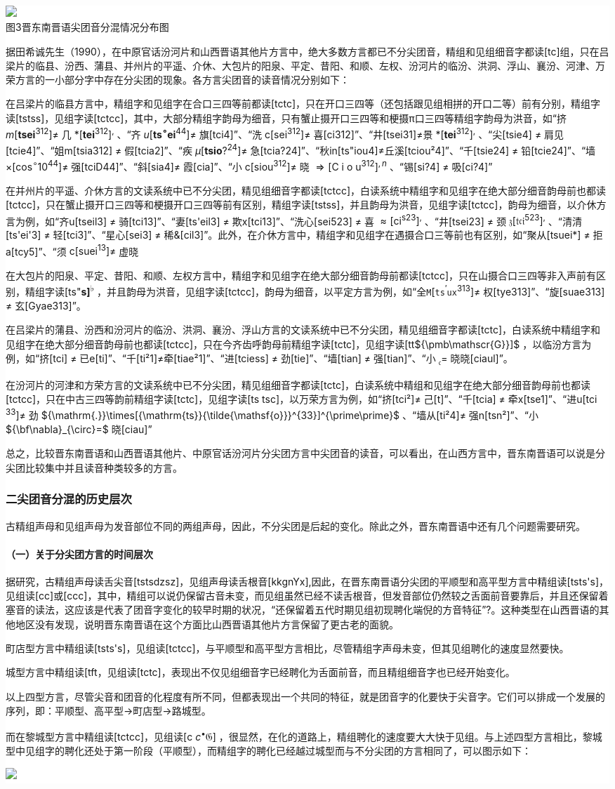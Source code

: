 ![](https://cdn-mineru.openxlab.org.cn/extract/aa54befa-7de4-4ef5-b074-2022e6b23ee0/8224bbfb046dda0e5f15e957c1fe9a5f3348ecd2936e188b70fac749ca1d4714.jpg)  
图3晋东南晋语尖团音分混情况分布图  

据田希诚先生（1990），在中原官话汾河片和山西晋语其他片方言中，绝大多数方言都已不分尖团音，精组和见组细音字都读[tc]组，只在吕梁片的临县、汾西、蒲县、并州片的平遥、介休、大包片的阳泉、平定、昔阳、和顺、左权、汾河片的临汾、洪洞、浮山、襄汾、河津、万荣方言的一小部分字中存在分尖团的现象。各方言尖团音的读音情况分别如下：  

在吕梁片的临县方言中，精组字和见组字在合口三四等前都读[tctc]，只在开口三四等（还包括跟见组相拼的开口二等）前有分别，精组字读[tstss]，见组字读[tctcc]，其中，大部分精组字韵母为细音，只有蟹止摄开口三四等和梗摄π口三四等精组字韵母为洪音，如“挤 $m[\mathbf{tsei}^{312}]\neq$ 几 $*[\mathbf{t}\mathbf{e}\mathbf{i}^{312}]^{,}$ 、“齐 $u[\mathbf{ts^{\circ}e i}^{44}]\neq$ 旗[tci4]”、“洗 $\mathsf{c}[\mathsf{s e i}^{312}]\neq$ 喜[ci312]”、“井[tsei31]≠景 $*[\mathbf{t}\mathbf{e}\mathbf{i}^{312}]^{,}$ 、“尖[tsie4] $\neq$ 肩见[tcie4]”、“姐m[tsia312] $\neq$ 假[tcia2]”、“疾 $\scriptstyle\mu[\mathbf{tsio}?^{24}]\neq$ 急[tcia?24]”、“秋in[ts"iou4]≠丘溪[tciou²4]”、“千[tsie24] $\neq$ 铅[tcie24]”、“墙 $\times[\cos^{\circ}10^{44}]\neq$ 强[tciD44]”、“斜[sia4]$\neq$ 霞[cia]”、“小 $\mathsf{c}[\mathsf{s i o u}^{312}]\neq$ 晓 $\Rightarrow[\textsf{C i o u}^{312}]^{,n}$ 、“锡[si?4] $\neq$ 吸[ci?4]”  

在并州片的平遥、介休方言的文读系统中已不分尖团，精见组细音字都读[tctcc]，白读系统中精组字和见组字在绝大部分细音韵母前也都读[tctcc]，只在蟹止摄开口三四等和梗摄开口三四等前有区别，精组字读[tstss]，并且韵母为洪音，见组字读[tctcc]，韵母为细音，以介休方言为例，如“齐u[tseil3] $\neq$ 骑[tci13]”、“妻[ts'eil3] $\neq$ 欺x[tci13]”、“洗心[sei523] $\neq$ 喜 $\approx[\mathsf{c i}^{\mathsf{s}23}]^{,}$ 、“井[tsei23] $\neq$ 颈 ${\mathfrak{z}}[{\mathfrak{t c i}}^{523}]^{,}$ 、“清清[ts'ei'3] $\neq$ 轻[tci3]”、“星心[sei3] $\neq$ 稀&[cil3]”。此外，在介休方言中，精组字和见组字在遇摄合口三等前也有区别，如“聚从[tsuei\*] $\neq$ 拒a[tcy5]”、“须 $\mathsf{c}[\mathsf{s u e i}^{13}]\neq$ 虚晓  

在大包片的阳泉、平定、昔阳、和顺、左权方言中，精组字和见组字在绝大部分细音韵母前都读[tctcc]，只在山摄合口三四等非入声前有区别，精组字读[ts"$\mathbf{s}\mathbf{]}^{\flat}$ ，并且韵母为洪音，见组字读[tctcc]，韵母为细音，以平定方言为例，如“全$\scriptstyle\mathtt{M}[\mathtt{t s}^{\prime}\mathtt{u x}^{313}]\neq$ 权[tye313]”、“旋[suae313] $\neq$ 玄[Gyae313]”。  

在吕梁片的蒲县、汾西和汾河片的临汾、洪洞、襄汾、浮山方言的文读系统中已不分尖团，精见组细音字都读[tctc]，白读系统中精组字和见组字在绝大部分细音韵母前也都读[tctcc]，只在今齐齿呼韵母前精组字读[tctc]，见组字读[tt${\pmb\mathscr{G}}]$ ，以临汾方言为例，如“挤[tci] $\neq$ 已e[ti]”、“千[ti²1]≠牵[tiae²1]”、“进[tciess] $\neq$ 劲[tie]”、“墙[tian] $\neq$ 强[tian]”、“小 $_{\mathfrak{c}}{=}$ 晓晓[ciaul]”。  

在汾河片的河津和方荣方言的文读系统中已不分尖团，精见组细音字都读[tctc]，白读系统中精组和见组字在绝大部分细音韵母前也都读[tctcc]，只在中古三四等韵前精组字读[tctc]，见组字读[ts tsc]，以万荣方言为例，如“挤[tci²]$\neq$ 己[t]”、“千[tcia] $\neq$ 牵x[tse1]”、“进u[tci $^{33}]\neq$ 劲 ${\mathrm{.}}\times[{\mathrm{ts}}{\tilde{\mathsf{o}}}^{33}]^{\prime\prime}$ 、“墙从[ti²4]$\neq$ 强n[tsn²]”、“小 ${\bf\nabla}_{\circ}=$ 晓[ciau]”  

总之，比较晋东南晋语和山西晋语其他片、中原官话汾河片分尖团方言中尖团音的读音，可以看出，在山西方言中，晋东南晋语可以说是分尖团比较集中并且读音种类较多的方言。  

### 二尖团音分混的历史层次  

古精组声母和见组声母为发音部位不同的两组声母，因此，不分尖团是后起的变化。除此之外，晋东南晋语中还有几个问题需要研究。  

#### （一）关于分尖团方言的时间层次  

据研究，古精组声母读舌尖音[tstsdzsz]，见组声母读舌根音[kkgnYx],因此，在晋东南晋语分尖团的平顺型和高平型方言中精组读[tsts's]，见组读[cc]或[ccc]，其中，精组可以说仍保留古音未变，而见组虽然已经不读舌根音，但发音部位仍然较之舌面前音要靠后，并且还保留着塞音的读法，这应该是代表了团音字变化的较早时期的状况，“还保留着五代时期见组初现聘化端倪的方音特征”?。这种类型在山西晋语的其他地区没有发现，说明晋东南晋语在这个方面比山西晋语其他片方言保留了更古老的面貌。  

町店型方言中精组读[tsts's]，见组读[tctcc]，与平顺型和高平型方言相比，尽管精组字声母未变，但其见组聘化的速度显然要快。  

城型方言中精组读[tft，见组读[tctc]，表现出不仅见组细音字已经聘化为舌面前音，而且精组细音字也已经开始变化。  

以上四型方言，尽管尖音和团音的化程度有所不同，但都表现出一个共同的特征，就是团音字的化要快于尖音字。它们可以排成一个发展的序列，即：平顺型、高平型→町店型→路城型。  

而在黎城型方言中精组读[tctcc]，见组读[c $c^{\bullet}{\mathfrak{G}}]$ ，很显然，在化的道路上，精组聘化的速度要大大快于见组。与上述四型方言相比，黎城型中见组字的聘化还处于第一阶段（平顺型），而精组字的聘化已经越过城型而与不分尖团的方言相同了，可以图示如下：  

![](https://cdn-mineru.openxlab.org.cn/extract/aa54befa-7de4-4ef5-b074-2022e6b23ee0/fabea9e3334987b5eafd3db5220fe8babcbe6653e75cba6c302c410ff5f2dd6a.jpg)  
